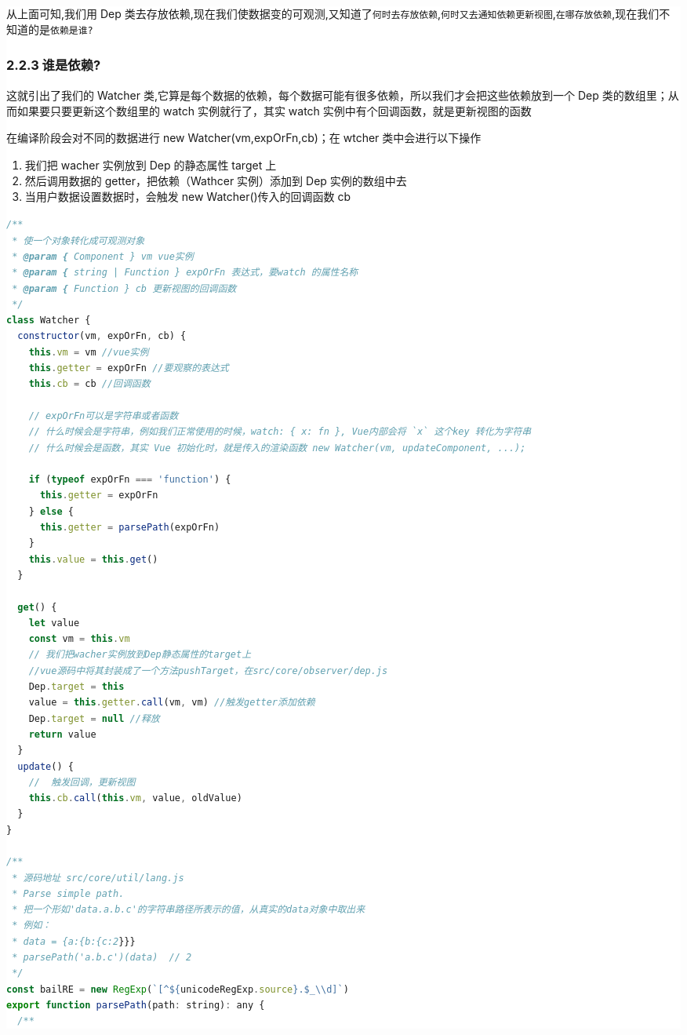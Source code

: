 从上面可知,我们用 Dep 类去存放依赖,现在我们使数据变的可观测,又知道了`何时去存放依赖`,`何时又去通知依赖更新视图`,`在哪存放依赖`,现在我们不知道的是`依赖是谁?`

### 2.2.3 谁是依赖?

这就引出了我们的 Watcher 类,它算是每个数据的依赖，每个数据可能有很多依赖，所以我们才会把这些依赖放到一个 Dep 类的数组里；从而如果要只要更新这个数组里的
watch 实例就行了，其实 watch 实例中有个回调函数，就是更新视图的函数

在编译阶段会对不同的数据进行 new Watcher(vm,expOrFn,cb)；在 wtcher 类中会进行以下操作

1.  我们把 wacher 实例放到 Dep 的静态属性 target 上
2.  然后调用数据的 getter，把依赖（Wathcer 实例）添加到 Dep 实例的数组中去
3.  当用户数据设置数据时，会触发 new Watcher()传入的回调函数 cb

```javascript
/**
 * 使一个对象转化成可观测对象
 * @param { Component } vm vue实例
 * @param { string | Function } expOrFn 表达式，要watch 的属性名称
 * @param { Function } cb 更新视图的回调函数
 */
class Watcher {
  constructor(vm, expOrFn, cb) {
    this.vm = vm //vue实例
    this.getter = expOrFn //要观察的表达式
    this.cb = cb //回调函数

    // expOrFn可以是字符串或者函数
    // 什么时候会是字符串，例如我们正常使用的时候，watch: { x: fn }, Vue内部会将 `x` 这个key 转化为字符串
    // 什么时候会是函数，其实 Vue 初始化时，就是传入的渲染函数 new Watcher(vm, updateComponent, ...);

    if (typeof expOrFn === 'function') {
      this.getter = expOrFn
    } else {
      this.getter = parsePath(expOrFn)
    }
    this.value = this.get()
  }

  get() {
    let value
    const vm = this.vm
    // 我们把wacher实例放到Dep静态属性的target上
    //vue源码中将其封装成了一个方法pushTarget，在src/core/observer/dep.js
    Dep.target = this
    value = this.getter.call(vm, vm) //触发getter添加依赖
    Dep.target = null //释放
    return value
  }
  update() {
    //  触发回调，更新视图
    this.cb.call(this.vm, value, oldValue)
  }
}

/**
 * 源码地址 src/core/util/lang.js
 * Parse simple path.
 * 把一个形如'data.a.b.c'的字符串路径所表示的值，从真实的data对象中取出来
 * 例如：
 * data = {a:{b:{c:2}}}
 * parsePath('a.b.c')(data)  // 2
 */
const bailRE = new RegExp(`[^${unicodeRegExp.source}.$_\\d]`)
export function parsePath(path: string): any {
  /**
```